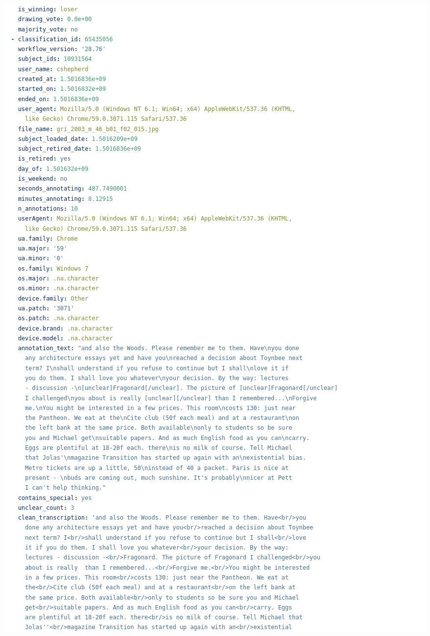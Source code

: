 ```yaml
    is_winning: loser
    drawing_vote: 0.0e+00
    majority_vote: no
  - classification_id: 65435056
    workflow_version: '28.76'
    subject_ids: 10931564
    user_name: cshepherd
    created_at: 1.5016836e+09
    started_on: 1.5016832e+09
    ended_on: 1.5016836e+09
    user_agent: Mozilla/5.0 (Windows NT 6.1; Win64; x64) AppleWebKit/537.36 (KHTML,
      like Gecko) Chrome/59.0.3071.115 Safari/537.36
    file_name: gri_2003_m_46_b01_f02_015.jpg
    subject_loaded_date: 1.5016209e+09
    subject_retired_date: 1.5016836e+09
    is_retired: yes
    day_of: 1.501632e+09
    is_weekend: no
    seconds_annotating: 487.7490001
    minutes_annotating: 8.12915
    n_annotations: 10
    userAgent: Mozilla/5.0 (Windows NT 6.1; Win64; x64) AppleWebKit/537.36 (KHTML,
      like Gecko) Chrome/59.0.3071.115 Safari/537.36
    ua.family: Chrome
    ua.major: '59'
    ua.minor: '0'
    os.family: Windows 7
    os.major: .na.character
    os.minor: .na.character
    device.family: Other
    ua.patch: '3071'
    os.patch: .na.character
    device.brand: .na.character
    device.model: .na.character
    annotation_text: "and also the Woods. Please remember me to them. Have\nyou done
      any architecture essays yet and have you\nreached a decision about Toynbee next
      term? I\nshall understand if you refuse to continue but I shall\nlove it if
      you do them. I shall love you whatever\nyour decision. By the way: lectures
      - discussion -\n[unclear]Fragonard[/unclear]. The picture of [unclear]Fragonard[/unclear]
      I challenged\nyou about is really [unclear][/unclear] than I remembered...\nForgive
      me.\nYou might be interested in a few prices. This room\ncosts 130: just near
      the Pantheon. We eat at the\nCite club (50f each meal) and at a restaurant\non
      the left bank at the same price. Both available\nonly to students so be sure
      you and Michael get\nsuitable papers. And as much English food as you can\ncarry.
      Eggs are plentiful at 18-20f each. there\nis no milk of course. Tell Michael
      that Jolas'\nmagazine Transition has started up again with an\nexistential bias.
      Metro tickets are up a little, 50\ninstead of 40 a packet. Paris is nice at
      present - \nbuds are coming out, much sunshine. It's probably\nnicer at Pett
      I can't help thinking."
    contains_special: yes
    unclear_count: 3
    clean_transcription: 'and also the Woods. Please remember me to them. Have<br/>you
      done any architecture essays yet and have you<br/>reached a decision about Toynbee
      next term? I<br/>shall understand if you refuse to continue but I shall<br/>love
      it if you do them. I shall love you whatever<br/>your decision. By the way:
      lectures - discussion -<br/>Fragonard. The picture of Fragonard I challenged<br/>you
      about is really  than I remembered...<br/>Forgive me.<br/>You might be interested
      in a few prices. This room<br/>costs 130: just near the Pantheon. We eat at
      the<br/>Cite club (50f each meal) and at a restaurant<br/>on the left bank at
      the same price. Both available<br/>only to students so be sure you and Michael
      get<br/>suitable papers. And as much English food as you can<br/>carry. Eggs
      are plentiful at 18-20f each. there<br/>is no milk of course. Tell Michael that
      Jolas''<br/>magazine Transition has started up again with an<br/>existential
```